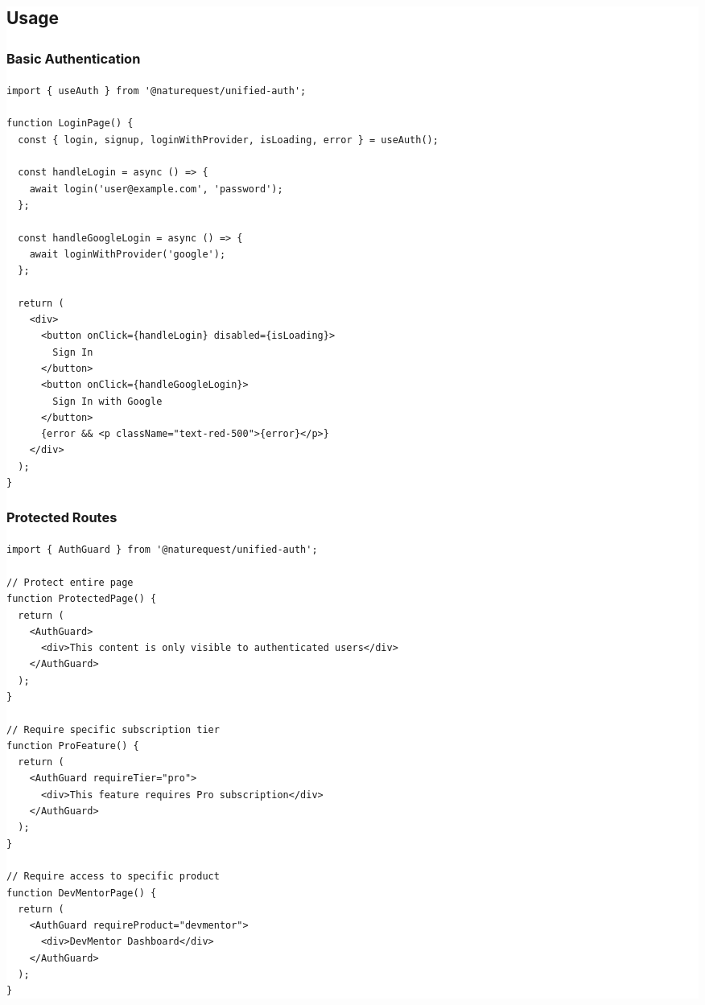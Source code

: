 ## Usage

### Basic Authentication

```tsx
import { useAuth } from '@naturequest/unified-auth';

function LoginPage() {
  const { login, signup, loginWithProvider, isLoading, error } = useAuth();

  const handleLogin = async () => {
    await login('user@example.com', 'password');
  };

  const handleGoogleLogin = async () => {
    await loginWithProvider('google');
  };

  return (
    <div>
      <button onClick={handleLogin} disabled={isLoading}>
        Sign In
      </button>
      <button onClick={handleGoogleLogin}>
        Sign In with Google
      </button>
      {error && <p className="text-red-500">{error}</p>}
    </div>
  );
}
```

### Protected Routes

```tsx
import { AuthGuard } from '@naturequest/unified-auth';

// Protect entire page
function ProtectedPage() {
  return (
    <AuthGuard>
      <div>This content is only visible to authenticated users</div>
    </AuthGuard>
  );
}

// Require specific subscription tier
function ProFeature() {
  return (
    <AuthGuard requireTier="pro">
      <div>This feature requires Pro subscription</div>
    </AuthGuard>
  );
}

// Require access to specific product
function DevMentorPage() {
  return (
    <AuthGuard requireProduct="devmentor">
      <div>DevMentor Dashboard</div>
    </AuthGuard>
  );
}
```